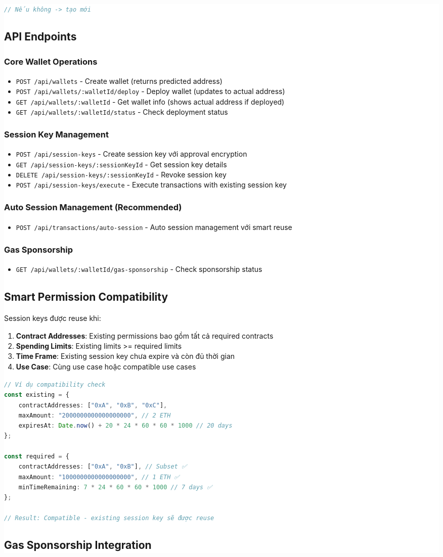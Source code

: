 ```typescript
// Nếu không -> tạo mới
```

## API Endpoints

### Core Wallet Operations
- `POST /api/wallets` - Create wallet (returns predicted address)
- `POST /api/wallets/:walletId/deploy` - Deploy wallet (updates to actual address)
- `GET /api/wallets/:walletId` - Get wallet info (shows actual address if deployed)
- `GET /api/wallets/:walletId/status` - Check deployment status

### Session Key Management
- `POST /api/session-keys` - Create session key với approval encryption
- `GET /api/session-keys/:sessionKeyId` - Get session key details
- `DELETE /api/session-keys/:sessionKeyId` - Revoke session key
- `POST /api/session-keys/execute` - Execute transactions with existing session key

### Auto Session Management (Recommended)
- `POST /api/transactions/auto-session` - Auto session management với smart reuse

### Gas Sponsorship
- `GET /api/wallets/:walletId/gas-sponsorship` - Check sponsorship status

## Smart Permission Compatibility

Session keys được reuse khi:

1. **Contract Addresses**: Existing permissions bao gồm tất cả required contracts
2. **Spending Limits**: Existing limits >= required limits  
3. **Time Frame**: Existing session key chưa expire và còn đủ thời gian
4. **Use Case**: Cùng use case hoặc compatible use cases

```typescript
// Ví dụ compatibility check
const existing = {
    contractAddresses: ["0xA", "0xB", "0xC"],
    maxAmount: "2000000000000000000", // 2 ETH
    expiresAt: Date.now() + 20 * 24 * 60 * 60 * 1000 // 20 days
};

const required = {
    contractAddresses: ["0xA", "0xB"], // Subset ✅
    maxAmount: "1000000000000000000", // 1 ETH ✅ 
    minTimeRemaining: 7 * 24 * 60 * 60 * 1000 // 7 days ✅
};

// Result: Compatible - existing session key sẽ được reuse
```

## Gas Sponsorship Integration
